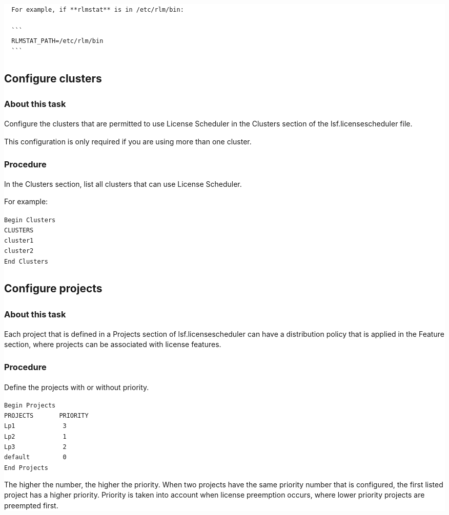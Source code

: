       For example, if **rlmstat** is in /etc/rlm/bin:

      ```
      RLMSTAT_PATH=/etc/rlm/bin
      ```

## Configure clusters

### About this task

Configure the clusters that are permitted to use License Scheduler in the Clusters section of the lsf.licensescheduler file.

This configuration is only required if you are using more than one cluster.

### Procedure

In the Clusters section, list all clusters that can use License Scheduler.

For example:

```
Begin Clusters 
CLUSTERS 
cluster1 
cluster2
End Clusters
```

## Configure projects

### About this task

Each project that is defined in a Projects section of lsf.licensescheduler can have a distribution policy that is applied in the Feature section, where projects can be associated with license features.

### Procedure

Define the projects with or without priority.

```
Begin Projects 
PROJECTS       PRIORITY 
Lp1             3 
Lp2             1 
Lp3             2 
default         0 
End Projects
```

The higher the number, the higher the priority. When two projects have the same priority number that is configured, the first listed project has a higher priority. Priority is taken into account when license preemption occurs, where lower priority projects are preempted first.
